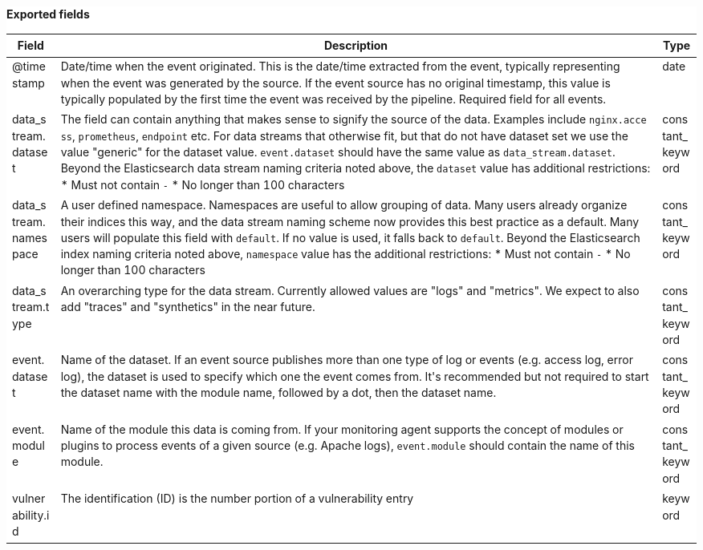 **Exported fields**

| Field                                                                                  | Description                                                                                                                                                                                                                                                                                                                                                                                                                                                                                                                    | Type      
|----------------------------------------------------------------------------------------|--------------------------------------------------------------------------------------------------------------------------------------------------------------------------------------------------------------------------------------------------------------------------------------------------------------------------------------------------------------------------------------------------------------------------------------------------------------------------------------------------------------------------------|-----------
| @timestamp                                                                             | Date/time when the event originated. This is the date/time extracted from the event, typically representing when the event was generated by the source. If the event source has no original timestamp, this value is typically populated by the first time the event was received by the pipeline. Required field for all events.                                                                                                                                                                                              | date             |
| data_stream.dataset                                                                    | The field can contain anything that makes sense to signify the source of the data. Examples include `nginx.access`, `prometheus`, `endpoint` etc. For data streams that otherwise fit, but that do not have dataset set we use the value "generic" for the dataset value. `event.dataset` should have the same value as `data_stream.dataset`. Beyond the Elasticsearch data stream naming criteria noted above, the `dataset` value has additional restrictions:   \* Must not contain `-`   \* No longer than 100 characters | constant_keyword |
| data_stream.namespace                                                                  | A user defined namespace. Namespaces are useful to allow grouping of data. Many users already organize their indices this way, and the data stream naming scheme now provides this best practice as a default. Many users will populate this field with `default`. If no value is used, it falls back to `default`. Beyond the Elasticsearch index naming criteria noted above, `namespace` value has the additional restrictions:   \* Must not contain `-`   \* No longer than 100 characters                                | constant_keyword |
| data_stream.type                                                                       | An overarching type for the data stream. Currently allowed values are "logs" and "metrics". We expect to also add "traces" and "synthetics" in the near future.                                                                                                                                                                                                                                                                                                                                                                | constant_keyword |
| event.dataset                                                                          | Name of the dataset. If an event source publishes more than one type of log or events (e.g. access log, error log), the dataset is used to specify which one the event comes from. It's recommended but not required to start the dataset name with the module name, followed by a dot, then the dataset name.                                                                                                                                                                                                                 | constant_keyword |
| event.module                                                                           | Name of the module this data is coming from. If your monitoring agent supports the concept of modules or plugins to process events of a given source (e.g. Apache logs), `event.module` should contain the name of this module.                                                                                                                                                                                                                                                                                                | constant_keyword |
| vulnerability.id                                                                       | The identification (ID) is the number portion of a vulnerability entry                                                                                                                                                                                                                                                                                                                                                                                                                                                         | keyword          |